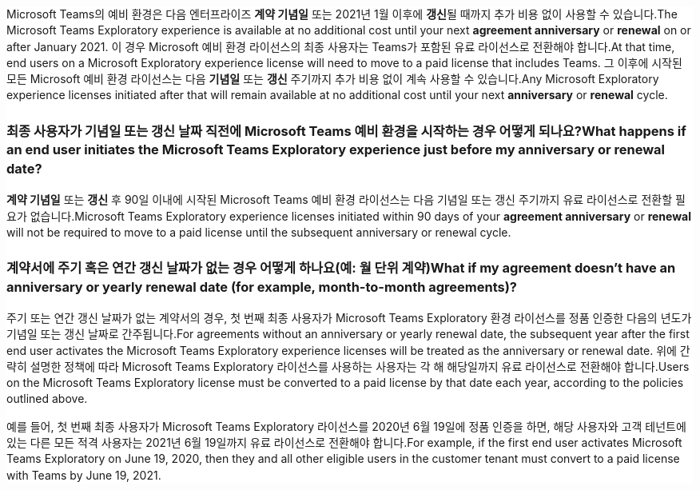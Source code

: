<span data-ttu-id="1bf4e-192">Microsoft Teams의 예비 환경은 다음 엔터프라이즈 **계약 기념일** 또는 2021년 1월 이후에 **갱신**될 때까지 추가 비용 없이 사용할 수 있습니다.</span><span class="sxs-lookup"><span data-stu-id="1bf4e-192">The Microsoft Teams Exploratory experience is available at no additional cost until your next **agreement anniversary** or **renewal** on or after January 2021.</span></span> <span data-ttu-id="1bf4e-193">이 경우 Microsoft 예비 환경 라이선스의 최종 사용자는 Teams가 포함된 유료 라이선스로 전환해야 합니다.</span><span class="sxs-lookup"><span data-stu-id="1bf4e-193">At that time, end users on a Microsoft Exploratory experience license will need to move to a paid license that includes Teams.</span></span> <span data-ttu-id="1bf4e-194">그 이후에 시작된 모든 Microsoft 예비 환경 라이선스는 다음 **기념일** 또는 **갱신** 주기까지 추가 비용 없이 계속 사용할 수 있습니다.</span><span class="sxs-lookup"><span data-stu-id="1bf4e-194">Any Microsoft Exploratory experience licenses initiated after that will remain available at no additional cost until your next **anniversary** or **renewal** cycle.</span></span> 

### <a name="what-happens-if-an-end-user-initiates-the-microsoft-teams-exploratory-experience-just-before-my-anniversary-or-renewal-date"></a><span data-ttu-id="1bf4e-195">최종 사용자가 기념일 또는 갱신 날짜 직전에 Microsoft Teams 예비 환경을 시작하는 경우 어떻게 되나요?</span><span class="sxs-lookup"><span data-stu-id="1bf4e-195">What happens if an end user initiates the Microsoft Teams Exploratory experience just before my anniversary or renewal date?</span></span>

<span data-ttu-id="1bf4e-196">**계약 기념일** 또는 **갱신** 후 90일 이내에 시작된 Microsoft Teams 예비 환경 라이선스는 다음 기념일 또는 갱신 주기까지 유료 라이선스로 전환할 필요가 없습니다.</span><span class="sxs-lookup"><span data-stu-id="1bf4e-196">Microsoft Teams Exploratory experience licenses initiated within 90 days of your **agreement anniversary** or **renewal** will not be required to move to a paid license until the subsequent anniversary or renewal cycle.</span></span> 

### <a name="what-if-my-agreement-doesnt-have-an-anniversary-or-yearly-renewal-date-for-example-month-to-month-agreements"></a><span data-ttu-id="1bf4e-197">계약서에 주기 혹은 연간 갱신 날짜가 없는 경우 어떻게 하나요(예: 월 단위 계약)</span><span class="sxs-lookup"><span data-stu-id="1bf4e-197">What if my agreement doesn’t have an anniversary or yearly renewal date (for example, month-to-month agreements)?</span></span>

<span data-ttu-id="1bf4e-198">주기 또는 연간 갱신 날짜가 없는 계약서의 경우, 첫 번째 최종 사용자가 Microsoft Teams Exploratory 환경 라이선스를 정품 인증한 다음의 년도가 기념일 또는 갱신 날짜로 간주됩니다.</span><span class="sxs-lookup"><span data-stu-id="1bf4e-198">For agreements without an anniversary or yearly renewal date, the subsequent year after the first end user activates the Microsoft Teams Exploratory experience licenses will be treated as the anniversary or renewal date.</span></span> <span data-ttu-id="1bf4e-199">위에 간략히 설명한 정책에 따라 Microsoft Teams Exploratory 라이선스를 사용하는 사용자는 각 해 해당일까지 유료 라이선스로 전환해야 합니다.</span><span class="sxs-lookup"><span data-stu-id="1bf4e-199">Users on the Microsoft Teams Exploratory license must be converted to a paid license by that date each year, according to the policies outlined above.</span></span>

<span data-ttu-id="1bf4e-200">예를 들어, 첫 번째 최종 사용자가 Microsoft Teams Exploratory 라이선스를 2020년 6월 19일에 정품 인증을 하면, 해당 사용자와 고객 테넌트에 있는 다른 모든 적격 사용자는 2021년 6월 19일까지 유료 라이선스로 전환해야 합니다.</span><span class="sxs-lookup"><span data-stu-id="1bf4e-200">For example, if the first end user activates Microsoft Teams Exploratory on June 19, 2020, then they and all other eligible users in the customer tenant must convert to a paid license with Teams by June 19, 2021.</span></span> 


